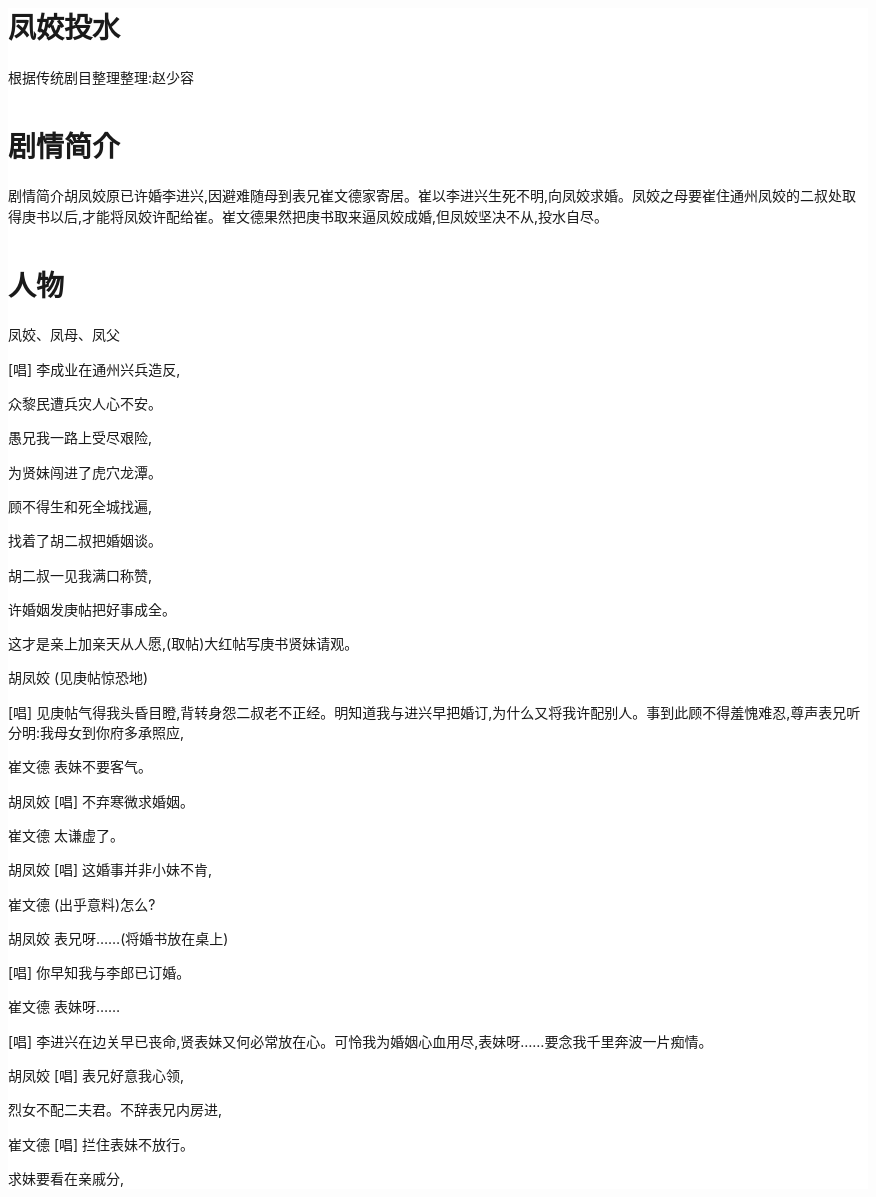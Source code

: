 # 凤姣投水

根据传统剧目整理整理:赵少容

# 剧情简介

剧情简介胡凤姣原已许婚李进兴,因避难随母到表兄崔文德家寄居。崔以李进兴生死不明,向凤姣求婚。凤姣之母要崔住通州凤姣的二叔处取得庚书以后,才能将凤姣许配给崔。崔文德果然把庚书取来逼凤姣成婚,但凤姣坚决不从,投水自尽。

# 人物
凤姣、凤母、凤父

[唱] 李成业在通州兴兵造反,

众黎民遭兵灾人心不安。

愚兄我一路上受尽艰险,

为贤妹闯进了虎穴龙潭。

顾不得生和死全城找遍,

找着了胡二叔把婚姻谈。

胡二叔一见我满口称赞,

许婚姻发庚帖把好事成全。

这才是亲上加亲天从人愿,(取帖)大红帖写庚书贤妹请观。

胡凤姣 (见庚帖惊恐地)

[唱] 见庚帖气得我头昏目瞪,背转身怨二叔老不正经。明知道我与进兴早把婚订,为什么又将我许配别人。事到此顾不得羞愧难忍,尊声表兄听分明:我母女到你府多承照应,

崔文德 表妹不要客气。

胡凤姣 [唱] 不弃寒微求婚姻。

崔文德 太谦虚了。

胡凤姣 [唱] 这婚事并非小妹不肯,

崔文德 (出乎意料)怎么?

胡凤姣 表兄呀……(将婚书放在桌上)

[唱] 你早知我与李郎已订婚。

崔文德 表妹呀……

[唱] 李进兴在边关早已丧命,贤表妹又何必常放在心。可怜我为婚姻心血用尽,表妹呀……要念我千里奔波一片痴情。

胡凤姣 [唱] 表兄好意我心领,

烈女不配二夫君。不辞表兄内房进,

崔文德 [唱] 拦住表妹不放行。

求妹要看在亲戚分,
